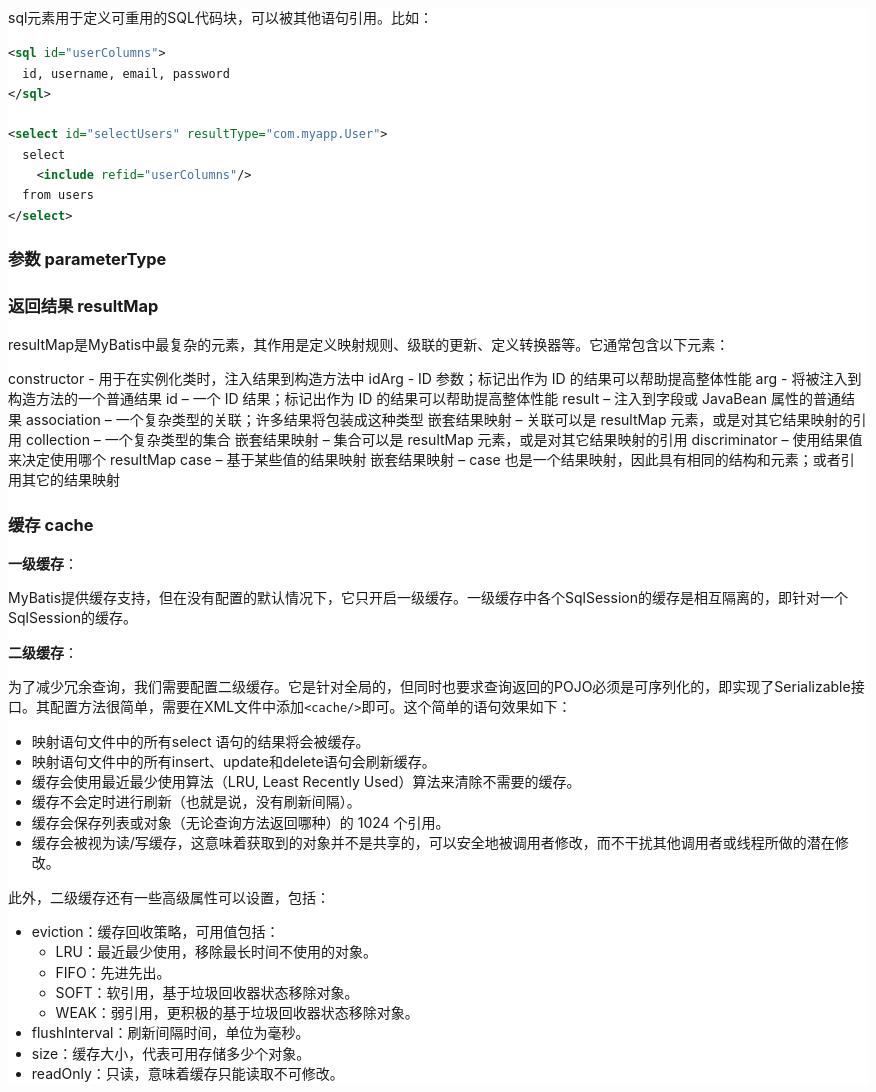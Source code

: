 sql元素用于定义可重用的SQL代码块，可以被其他语句引用。比如：

```xml
<sql id="userColumns">
  id, username, email, password
</sql>

<select id="selectUsers" resultType="com.myapp.User">
  select
    <include refid="userColumns"/>
  from users
</select>
```

### 参数 parameterType

### 返回结果 resultMap

resultMap是MyBatis中最复杂的元素，其作用是定义映射规则、级联的更新、定义转换器等。它通常包含以下元素：

constructor - 用于在实例化类时，注入结果到构造方法中
idArg - ID 参数；标记出作为 ID 的结果可以帮助提高整体性能
arg - 将被注入到构造方法的一个普通结果
id – 一个 ID 结果；标记出作为 ID 的结果可以帮助提高整体性能
result – 注入到字段或 JavaBean 属性的普通结果
association – 一个复杂类型的关联；许多结果将包装成这种类型
嵌套结果映射 – 关联可以是 resultMap 元素，或是对其它结果映射的引用
collection – 一个复杂类型的集合
嵌套结果映射 – 集合可以是 resultMap 元素，或是对其它结果映射的引用
discriminator – 使用结果值来决定使用哪个 resultMap
case – 基于某些值的结果映射
嵌套结果映射 – case 也是一个结果映射，因此具有相同的结构和元素；或者引用其它的结果映射

### 缓存 cache

**一级缓存**：

MyBatis提供缓存支持，但在没有配置的默认情况下，它只开启一级缓存。一级缓存中各个SqlSession的缓存是相互隔离的，即针对一个SqlSession的缓存。

**二级缓存**：

为了减少冗余查询，我们需要配置二级缓存。它是针对全局的，但同时也要求查询返回的POJO必须是可序列化的，即实现了Serializable接口。其配置方法很简单，需要在XML文件中添加`<cache/>`即可。这个简单的语句效果如下：

- 映射语句文件中的所有select 语句的结果将会被缓存。
- 映射语句文件中的所有insert、update和delete语句会刷新缓存。
- 缓存会使用最近最少使用算法（LRU, Least Recently Used）算法来清除不需要的缓存。
- 缓存不会定时进行刷新（也就是说，没有刷新间隔）。
- 缓存会保存列表或对象（无论查询方法返回哪种）的 1024 个引用。
- 缓存会被视为读/写缓存，这意味着获取到的对象并不是共享的，可以安全地被调用者修改，而不干扰其他调用者或线程所做的潜在修改。

此外，二级缓存还有一些高级属性可以设置，包括：

- eviction：缓存回收策略，可用值包括：
  - LRU：最近最少使用，移除最长时间不使用的对象。
  - FIFO：先进先出。
  - SOFT：软引用，基于垃圾回收器状态移除对象。
  - WEAK：弱引用，更积极的基于垃圾回收器状态移除对象。
- flushInterval：刷新间隔时间，单位为毫秒。
- size：缓存大小，代表可用存储多少个对象。
- readOnly：只读，意味着缓存只能读取不可修改。
